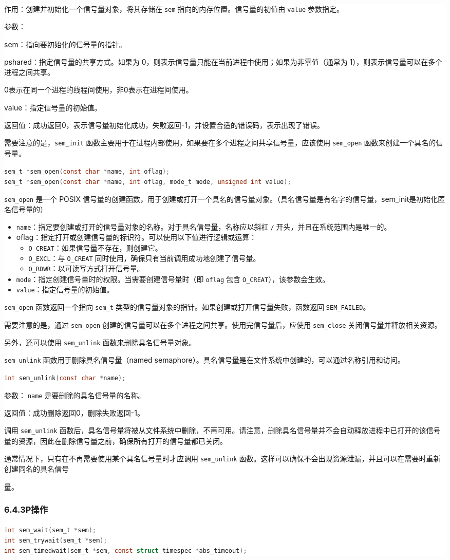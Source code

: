 作用：创建并初始化一个信号量对象，将其存储在 `sem` 指向的内存位置。信号量的初值由 `value` 参数指定。

参数：

sem：指向要初始化的信号量的指针。

pshared：指定信号量的共享方式。如果为 0，则表示信号量只能在当前进程中使用；如果为非零值（通常为 1），则表示信号量可以在多个进程之间共享。

0表示在同一个进程的线程间使用，非0表示在进程间使用。

value：指定信号量的初始值。

返回值：成功返回0，表示信号量初始化成功，失败返回-1，并设置合适的错误码，表示出现了错误。

需要注意的是，`sem_init` 函数主要用于在进程内部使用，如果要在多个进程之间共享信号量，应该使用 `sem_open` 函数来创建一个具名的信号量。



```c
sem_t *sem_open(const char *name, int oflag);
sem_t *sem_open(const char *name, int oflag, mode_t mode, unsigned int value);
```

`sem_open` 是一个 POSIX 信号量的创建函数，用于创建或打开一个具名的信号量对象。（具名信号量是有名字的信号量，sem_init是初始化匿名信号量的）

- `name`：指定要创建或打开的信号量对象的名称。对于具名信号量，名称应以斜杠 `/` 开头，并且在系统范围内是唯一的。
- oflag：指定打开或创建信号量的标识符。可以使用以下值进行逻辑或运算：
  - `O_CREAT`：如果信号量不存在，则创建它。
  - `O_EXCL`：与 `O_CREAT` 同时使用，确保只有当前调用成功地创建了信号量。
  - `O_RDWR`：以可读写方式打开信号量。
- `mode`：指定创建信号量时的权限。当需要创建信号量时（即 `oflag` 包含 `O_CREAT`），该参数会生效。
- `value`：指定信号量的初始值。

`sem_open` 函数返回一个指向 `sem_t` 类型的信号量对象的指针。如果创建或打开信号量失败，函数返回 `SEM_FAILED`。

需要注意的是，通过 `sem_open` 创建的信号量可以在多个进程之间共享。使用完信号量后，应使用 `sem_close` 关闭信号量并释放相关资源。

另外，还可以使用 `sem_unlink` 函数来删除具名信号量对象。



`sem_unlink` 函数用于删除具名信号量（named semaphore）。具名信号量是在文件系统中创建的，可以通过名称引用和访问。

```c
int sem_unlink(const char *name);
```

参数： `name` 是要删除的具名信号量的名称。

返回值：成功删除返回0，删除失败返回-1。

调用 `sem_unlink` 函数后，具名信号量将被从文件系统中删除，不再可用。请注意，删除具名信号量并不会自动释放进程中已打开的该信号量的资源，因此在删除信号量之前，确保所有打开的信号量都已关闭。

通常情况下，只有在不再需要使用某个具名信号量时才应调用 `sem_unlink` 函数。这样可以确保不会出现资源泄漏，并且可以在需要时重新创建同名的具名信号

量。



### 6.4.3P操作

```c
int sem_wait(sem_t *sem);
int sem_trywait(sem_t *sem);
int sem_timedwait(sem_t *sem, const struct timespec *abs_timeout);
```
